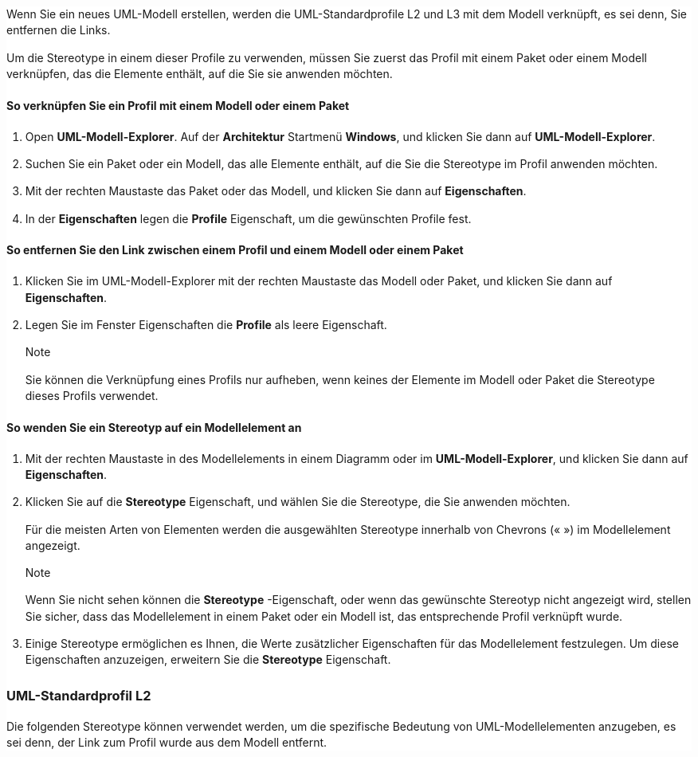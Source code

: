  Wenn Sie ein neues UML-Modell erstellen, werden die UML-Standardprofile L2 und L3 mit dem Modell verknüpft, es sei denn, Sie entfernen die Links.  
  
 Um die Stereotype in einem dieser Profile zu verwenden, müssen Sie zuerst das Profil mit einem Paket oder einem Modell verknüpfen, das die Elemente enthält, auf die Sie sie anwenden möchten.  
  
#### <a name="to-link-a-profile-to-a-model-or-a-package"></a>So verknüpfen Sie ein Profil mit einem Modell oder einem Paket  
  
1.  Open **UML-Modell-Explorer**. Auf der **Architektur** Startmenü **Windows**, und klicken Sie dann auf **UML-Modell-Explorer**.  
  
2.  Suchen Sie ein Paket oder ein Modell, das alle Elemente enthält, auf die Sie die Stereotype im Profil anwenden möchten.  
  
3.  Mit der rechten Maustaste das Paket oder das Modell, und klicken Sie dann auf **Eigenschaften**.  
  
4.  In der **Eigenschaften** legen die **Profile** Eigenschaft, um die gewünschten Profile fest.  
  
#### <a name="to-remove-the-link-between-a-profile-and-a-model-or-package"></a>So entfernen Sie den Link zwischen einem Profil und einem Modell oder einem Paket  
  
1.  Klicken Sie im UML-Modell-Explorer mit der rechten Maustaste das Modell oder Paket, und klicken Sie dann auf **Eigenschaften**.  
  
2.  Legen Sie im Fenster Eigenschaften die **Profile** als leere Eigenschaft.  
  
    > [!NOTE]
    >  Sie können die Verknüpfung eines Profils nur aufheben, wenn keines der Elemente im Modell oder Paket die Stereotype dieses Profils verwendet.  
  
#### <a name="to-apply-a-stereotype-to-a-model-element"></a>So wenden Sie ein Stereotyp auf ein Modellelement an  
  
1.  Mit der rechten Maustaste in des Modellelements in einem Diagramm oder im **UML-Modell-Explorer**, und klicken Sie dann auf **Eigenschaften**.  
  
2.  Klicken Sie auf die **Stereotype** Eigenschaft, und wählen Sie die Stereotype, die Sie anwenden möchten.  
  
     Für die meisten Arten von Elementen werden die ausgewählten Stereotype innerhalb von Chevrons (« ») im Modellelement angezeigt.  
  
    > [!NOTE]
    >  Wenn Sie nicht sehen können die **Stereotype** -Eigenschaft, oder wenn das gewünschte Stereotyp nicht angezeigt wird, stellen Sie sicher, dass das Modellelement in einem Paket oder ein Modell ist, das entsprechende Profil verknüpft wurde.  
  
3.  Einige Stereotype ermöglichen es Ihnen, die Werte zusätzlicher Eigenschaften für das Modellelement festzulegen. Um diese Eigenschaften anzuzeigen, erweitern Sie die **Stereotype** Eigenschaft.  
  
###  <a name="L2"></a> UML-Standardprofil L2  
 Die folgenden Stereotype können verwendet werden, um die spezifische Bedeutung von UML-Modellelementen anzugeben, es sei denn, der Link zum Profil wurde aus dem Modell entfernt.  
  